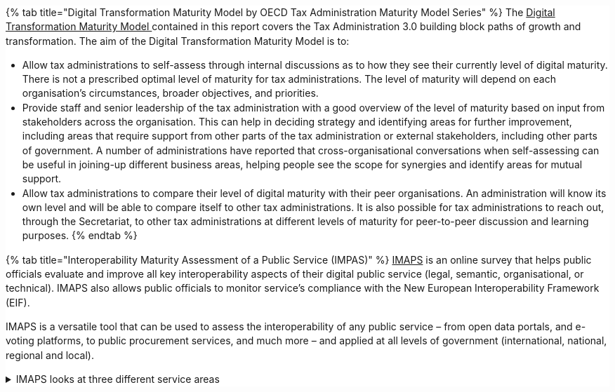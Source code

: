 {% tab title="Digital Transformation Maturity Model by OECD Tax Administration Maturity Model Series" %}
The [Digital Transformation Maturity Model ](https://www.oecd.org/tax/forum-on-tax-administration/publications-and-products/digital-transformation-maturity-model.pdf)contained in this report covers the Tax Administration 3.0 building block paths of growth and transformation. The aim of the Digital Transformation Maturity Model is to:

* Allow tax administrations to self-assess through internal discussions as to how they see their currently level of digital maturity. There is not a prescribed optimal level of maturity for tax administrations. The level of maturity will depend on each organisation’s circumstances, broader objectives, and priorities.
* Provide staff and senior leadership of the tax administration with a good overview of the level of maturity based on input from stakeholders across the organisation. This can help in deciding strategy and identifying areas for further improvement, including areas that require support from other parts of the tax administration or external stakeholders, including other parts of government. A number of administrations have reported that cross-organisational conversations when self-assessing can be useful in joining-up different business areas, helping people see the scope for synergies and identify areas for mutual support.
* Allow tax administrations to compare their level of digital maturity with their peer organisations. An administration will know its own level and will be able to compare itself to other tax administrations. It is also possible for tax administrations to reach out, through the Secretariat, to other tax administrations at different levels of maturity for peer-to-peer discussion and learning purposes.
{% endtab %}

{% tab title="Interoperability Maturity Assessment of a Public Service (IMPAS)" %}
[IMAPS](https://joinup.ec.europa.eu/collection/interoperability-assessment-tools-iats-digital-public-services/about) is an online survey that helps public officials evaluate and improve all key interoperability aspects of their digital public service (legal, semantic, organisational, or technical). IMAPS also allows public officials to monitor service’s compliance with the New European Interoperability Framework (EIF).

IMAPS is a versatile tool that can be used to assess the interoperability of any public service – from open data portals, and e-voting platforms, to public procurement services, and much more – and applied at all levels of government (international, national, regional and local).

<details><summary>IMAPS looks at three different service areas</summary></details>
